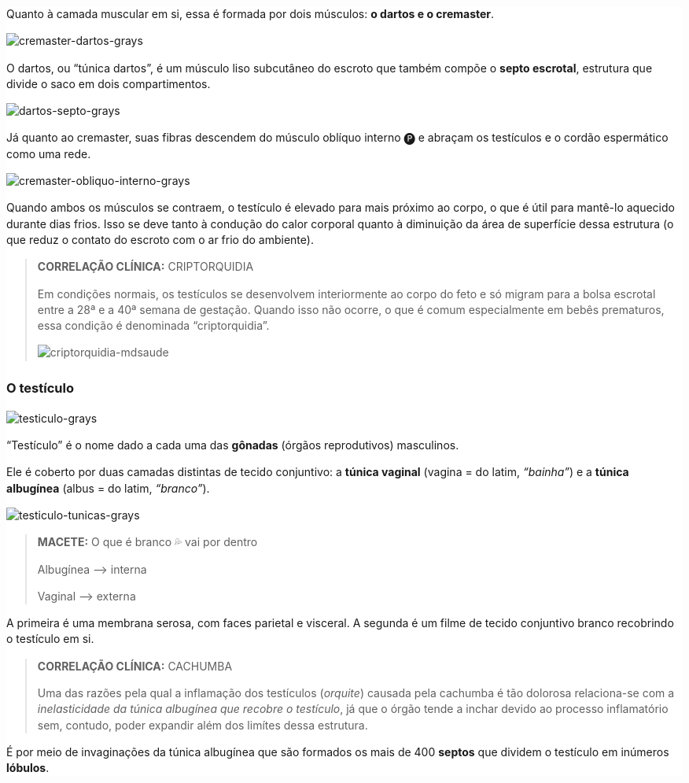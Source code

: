 Quanto à camada muscular em si, essa é formada por dois músculos: **o dartos e o cremaster**.

![cremaster-dartos-grays](cremaster-dartos-grays.jpg)

O dartos, ou “túnica dartos”, é um músculo liso subcutâneo do escroto que também compõe o **septo escrotal**, estrutura que divide o saco em dois compartimentos.

![dartos-septo-grays](dartos-septo-grays.jpg)

Já quanto ao cremaster, suas fibras descendem do músculo oblíquo interno 🅟 e abraçam os testículos e o cordão espermático como uma rede. 

![cremaster-obliquo-interno-grays](cremaster-obliquo-interno-grays.jpg)

Quando ambos os músculos se contraem, o testículo é elevado para mais próximo ao corpo, o que é útil para mantê-lo aquecido durante dias frios. Isso se deve tanto à condução do calor corporal quanto à diminuição da área de superfície dessa estrutura (o que reduz o contato do escroto com o ar frio do ambiente).

> **CORRELAÇÃO CLÍNICA:** CRIPTORQUIDIA
>
> Em condições normais, os testículos se desenvolvem interiormente ao corpo do feto e só migram para a bolsa escrotal entre a 28ª e a 40ª semana de gestação. Quando isso não ocorre, o que é comum especialmente em bebês prematuros, essa condição é denominada “criptorquidia”.
>
> ![criptorquidia-mdsaude](criptorquidia-mdsaude.jpg) 

### O testículo 

![testiculo-grays](testiculo-grays.jpg)

“Testículo” é o nome dado a cada uma das **gônadas** (órgãos reprodutivos) masculinos.

Ele é coberto por duas camadas distintas de tecido conjuntivo: a **túnica vaginal** (vagina = do latim, _“bainha”_) e a **túnica albugínea** (albus = do latim, _“branco”_).

![testiculo-tunicas-grays](testiculo-tunicas-grays.jpg)

> **MACETE:** O que é branco 💦 vai por dentro
> 
> Albugínea --> interna
> 
> Vaginal --> externa 

A primeira é uma membrana serosa, com faces parietal e visceral. A segunda é um filme de tecido conjuntivo branco recobrindo o testículo em si.

> **CORRELAÇÃO CLÍNICA:** CACHUMBA
>
> Uma das razões pela qual a inflamação dos testículos (_orquite_) causada pela cachumba é tão dolorosa relaciona-se com a _inelasticidade da túnica albugínea que recobre o testículo_, já que o órgão tende a inchar devido ao processo inflamatório sem, contudo, poder expandir além dos limítes dessa estrutura.

É por meio de invaginações da túnica albugínea que são formados os mais de 400 **septos** que dividem o testículo em inúmeros **lóbulos**.
